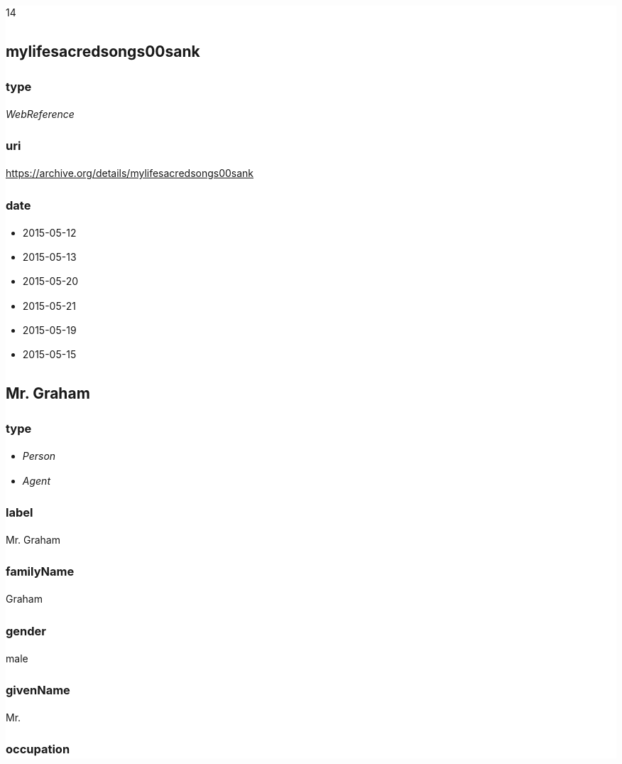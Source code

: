 
14

## mylifesacredsongs00sank

### type


*WebReference*

### uri


https://archive.org/details/mylifesacredsongs00sank

### date

 - 2015-05-12

 - 2015-05-13

 - 2015-05-20

 - 2015-05-21

 - 2015-05-19

 - 2015-05-15

## Mr. Graham

### type

 - *Person*

 - *Agent*

### label


Mr. Graham

### familyName


Graham

### gender


male

### givenName


Mr.

### occupation
